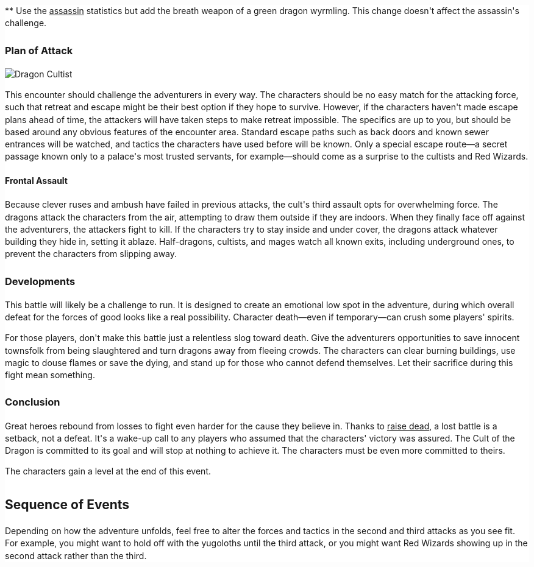 ** Use the [assassin](/3-Mechanics/CLI/bestiary/humanoid/assassin.md) statistics but add the breath weapon of a green dragon wyrmling. This change doesn't affect the assassin's challenge.

### Plan of Attack

![Dragon Cultist](/3-Mechanics/CLI/adventures/rise-of-tiamat/img/019-tod-13-02.webp#center)

This encounter should challenge the adventurers in every way. The characters should be no easy match for the attacking force, such that retreat and escape might be their best option if they hope to survive. However, if the characters haven't made escape plans ahead of time, the attackers will have taken steps to make retreat impossible. The specifics are up to you, but should be based around any obvious features of the encounter area. Standard escape paths such as back doors and known sewer entrances will be watched, and tactics the characters have used before will be known. Only a special escape route—a secret passage known only to a palace's most trusted servants, for example—should come as a surprise to the cultists and Red Wizards.

#### Frontal Assault

Because clever ruses and ambush have failed in previous attacks, the cult's third assault opts for overwhelming force. The dragons attack the characters from the air, attempting to draw them outside if they are indoors. When they finally face off against the adventurers, the attackers fight to kill. If the characters try to stay inside and under cover, the dragons attack whatever building they hide in, setting it ablaze. Half-dragons, cultists, and mages watch all known exits, including underground ones, to prevent the characters from slipping away.

### Developments

This battle will likely be a challenge to run. It is designed to create an emotional low spot in the adventure, during which overall defeat for the forces of good looks like a real possibility. Character death—even if temporary—can crush some players' spirits.

For those players, don't make this battle just a relentless slog toward death. Give the adventurers opportunities to save innocent townsfolk from being slaughtered and turn dragons away from fleeing crowds. The characters can clear burning buildings, use magic to douse flames or save the dying, and stand up for those who cannot defend themselves. Let their sacrifice during this fight mean something.

### Conclusion

Great heroes rebound from losses to fight even harder for the cause they believe in. Thanks to [raise dead](/3-Mechanics/CLI/spells/raise-dead.md), a lost battle is a setback, not a defeat. It's a wake-up call to any players who assumed that the characters' victory was assured. The Cult of the Dragon is committed to its goal and will stop at nothing to achieve it. The characters must be even more committed to theirs.

The characters gain a level at the end of this event.

## Sequence of Events

Depending on how the adventure unfolds, feel free to alter the forces and tactics in the second and third attacks as you see fit. For example, you might want to hold off with the yugoloths until the third attack, or you might want Red Wizards showing up in the second attack rather than the third.